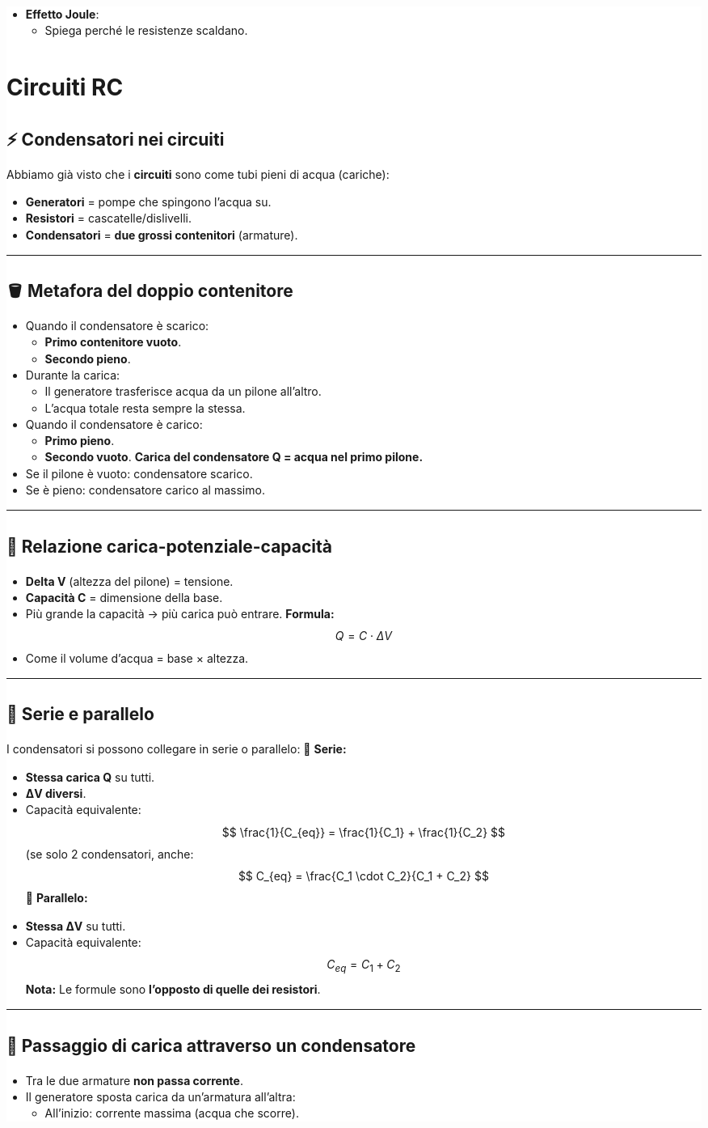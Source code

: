* **Effetto Joule**:
  * Spiega perché le resistenze scaldano.
# Circuiti RC
## ⚡ Condensatori nei circuiti
Abbiamo già visto che i **circuiti** sono come tubi pieni di acqua (cariche):
* **Generatori** = pompe che spingono l’acqua su.
* **Resistori** = cascatelle/dislivelli.
* **Condensatori** = **due grossi contenitori** (armature).
---
## 🪣 Metafora del doppio contenitore
* Quando il condensatore è scarico:
  * **Primo contenitore vuoto**.
  * **Secondo pieno**.
* Durante la carica:
  * Il generatore trasferisce acqua da un pilone all’altro.
  * L’acqua totale resta sempre la stessa.
* Quando il condensatore è carico:
  * **Primo pieno**.
  * **Secondo vuoto**.
**Carica del condensatore Q = acqua nel primo pilone.**
* Se il pilone è vuoto: condensatore scarico.
* Se è pieno: condensatore carico al massimo.
---
## 🧮 Relazione carica-potenziale-capacità
* **Delta V** (altezza del pilone) = tensione.
* **Capacità C** = dimensione della base.
* Più grande la capacità → più carica può entrare.
**Formula:**
$$
Q = C \cdot \Delta V
$$
* Come il volume d’acqua = base × altezza.
---
## 🟰 Serie e parallelo
I condensatori si possono collegare in serie o parallelo:
🔹 **Serie:**
* **Stessa carica Q** su tutti.
* **ΔV diversi**.
* Capacità equivalente:
$$
\frac{1}{C_{eq}} = \frac{1}{C_1} + \frac{1}{C_2}
$$
(se solo 2 condensatori, anche:
$$
C_{eq} = \frac{C_1 \cdot C_2}{C_1 + C_2}
$$
🔹 **Parallelo:**
- **Stessa ΔV** su tutti.  
- Capacità equivalente:
$$ C_{eq} = C_1 + C_2 $$
**Nota:** Le formule sono **l’opposto di quelle dei resistori**.
---
## 🚫 Passaggio di carica attraverso un condensatore
* Tra le due armature **non passa corrente**.
* Il generatore sposta carica da un’armatura all’altra:
  * All’inizio: corrente massima (acqua che scorre).